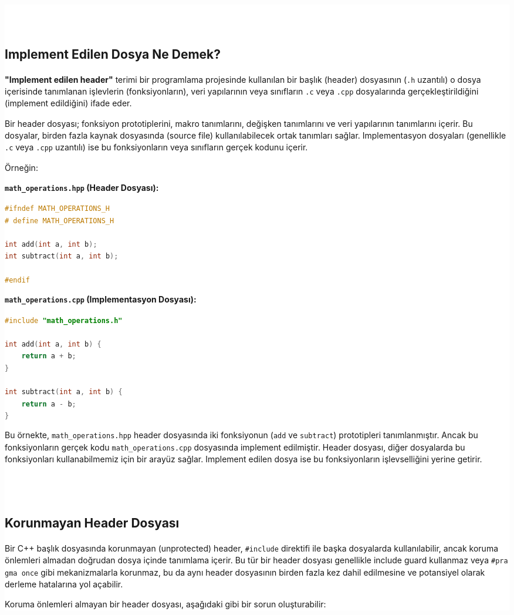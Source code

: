<br></br>

## Implement Edilen Dosya Ne Demek?

**"Implement edilen header"** terimi bir programlama projesinde kullanılan bir başlık (header) dosyasının (`.h` uzantılı) o dosya içerisinde tanımlanan işlevlerin (fonksiyonların), veri yapılarının veya sınıfların `.c` veya `.cpp` dosyalarında gerçekleştirildiğini (implement edildiğini) ifade eder.

Bir header dosyası; fonksiyon prototiplerini, makro tanımlarını, değişken tanımlarını ve veri yapılarının tanımlarını içerir. Bu dosyalar, birden fazla kaynak dosyasında (source file) kullanılabilecek ortak tanımları sağlar. Implementasyon dosyaları (genellikle `.c` veya `.cpp` uzantılı) ise bu fonksiyonların veya sınıfların gerçek kodunu içerir.

Örneğin:

**`math_operations.hpp` (Header Dosyası):**
```cpp
#ifndef MATH_OPERATIONS_H
# define MATH_OPERATIONS_H

int add(int a, int b);
int subtract(int a, int b);

#endif
```

**`math_operations.cpp` (Implementasyon Dosyası):**
```cpp
#include "math_operations.h"

int add(int a, int b) {
    return a + b;
}

int subtract(int a, int b) {
    return a - b;
}
```

Bu örnekte, `math_operations.hpp` header dosyasında iki fonksiyonun (`add` ve `subtract`) prototipleri tanımlanmıştır. Ancak bu fonksiyonların gerçek kodu `math_operations.cpp` dosyasında implement edilmiştir. Header dosyası, diğer dosyalarda bu fonksiyonları kullanabilmemiz için bir arayüz sağlar. Implement edilen dosya ise bu fonksiyonların işlevselliğini yerine getirir.

<br></br>

## Korunmayan Header Dosyası
Bir C++ başlık dosyasında korunmayan (unprotected) header, `#include` direktifi ile başka dosyalarda kullanılabilir, ancak koruma önlemleri almadan doğrudan dosya içinde tanımlama içerir. Bu tür bir header dosyası genellikle include guard kullanmaz veya `#pragma once` gibi mekanizmalarla korunmaz, bu da aynı header dosyasının birden fazla kez dahil edilmesine ve potansiyel olarak derleme hatalarına yol açabilir.

Koruma önlemleri almayan bir header dosyası, aşağıdaki gibi bir sorun oluşturabilir:
